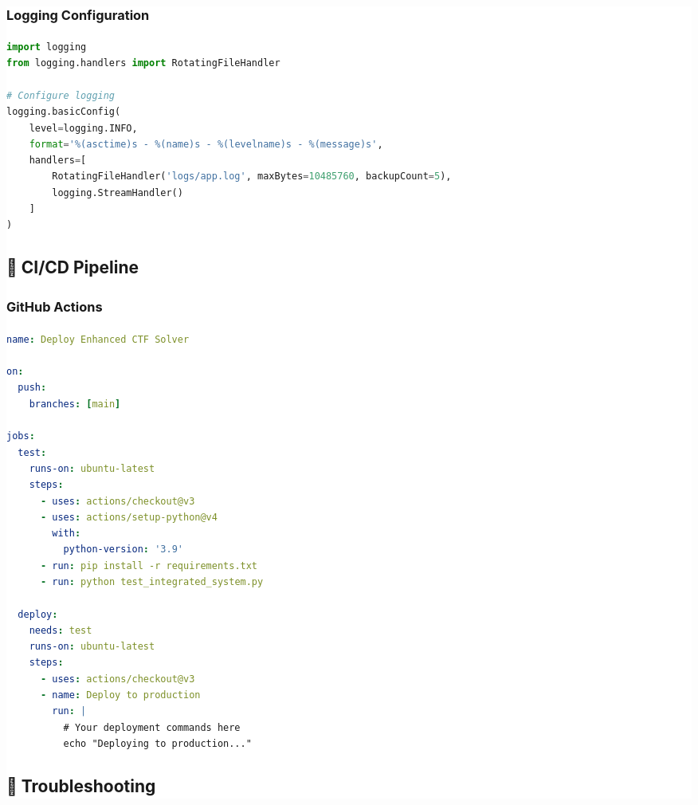 ### Logging Configuration
```python
import logging
from logging.handlers import RotatingFileHandler

# Configure logging
logging.basicConfig(
    level=logging.INFO,
    format='%(asctime)s - %(name)s - %(levelname)s - %(message)s',
    handlers=[
        RotatingFileHandler('logs/app.log', maxBytes=10485760, backupCount=5),
        logging.StreamHandler()
    ]
)
```

## 🔄 CI/CD Pipeline

### GitHub Actions
```yaml
name: Deploy Enhanced CTF Solver

on:
  push:
    branches: [main]

jobs:
  test:
    runs-on: ubuntu-latest
    steps:
      - uses: actions/checkout@v3
      - uses: actions/setup-python@v4
        with:
          python-version: '3.9'
      - run: pip install -r requirements.txt
      - run: python test_integrated_system.py

  deploy:
    needs: test
    runs-on: ubuntu-latest
    steps:
      - uses: actions/checkout@v3
      - name: Deploy to production
        run: |
          # Your deployment commands here
          echo "Deploying to production..."
```

## 🚨 Troubleshooting
